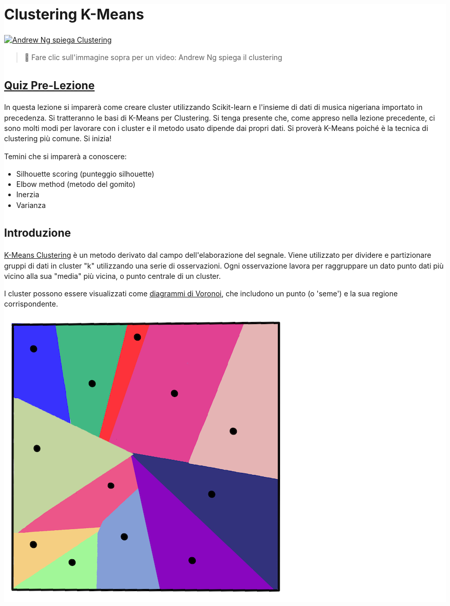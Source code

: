 # Clustering K-Means

[![Andrew Ng spiega Clustering](https://img.youtube.com/vi/hDmNF9JG3lo/0.jpg)](https://youtu.be/hDmNF9JG3lo " Andrew Ng spiega Clustering")

> 🎥 Fare clic sull'immagine sopra per un video: Andrew Ng spiega il clustering

## [Quiz Pre-Lezione](https://jolly-sea-0a877260f.azurestaticapps.net/quiz/29/)

In questa lezione si imparerà come creare cluster utilizzando Scikit-learn e l'insieme di dati di musica nigeriana importato in precedenza. Si tratteranno le basi di K-Means per Clustering. Si tenga presente che, come appreso nella lezione precedente, ci sono molti modi per lavorare con i cluster e il metodo usato dipende dai propri dati. Si proverà K-Means poiché è la tecnica di clustering più comune. Si inizia!

Temini che si imparerà a conoscere:

- Silhouette scoring (punteggio silhouette)
- Elbow method (metodo del gomito)
- Inerzia
- Varianza

## Introduzione

[K-Means Clustering](https://wikipedia.org/wiki/K-means_clustering) è un metodo derivato dal campo dell'elaborazione del segnale. Viene utilizzato per dividere e partizionare gruppi di dati in cluster "k" utilizzando una serie di osservazioni. Ogni osservazione lavora per raggruppare un dato punto dati più vicino alla sua "media" più vicina, o punto centrale di un cluster.

I cluster possono essere visualizzati come [diagrammi di Voronoi](https://wikipedia.org/wiki/Voronoi_diagram), che includono un punto (o 'seme') e la sua regione corrispondente.

![diagramma di voronoi](../images/voronoi.png)
